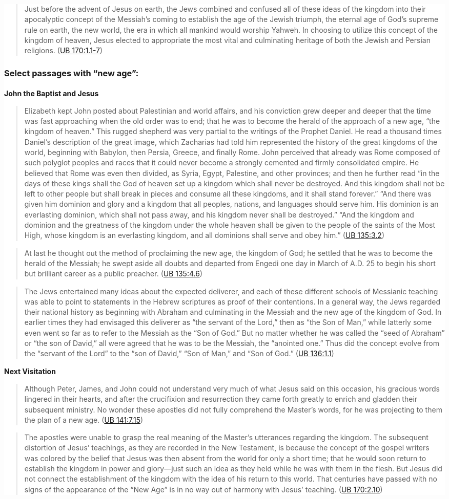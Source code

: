 > Just before the advent of Jesus on earth, the Jews combined and confused all of these ideas of the kingdom into their apocalyptic concept of the Messiah’s coming to establish the age of the Jewish triumph, the eternal age of God’s supreme rule on earth, the new world, the era in which all mankind would worship Yahweh. In choosing to utilize this concept of the kingdom of heaven, Jesus elected to appropriate the most vital and culminating heritage of both the Jewish and Persian religions. ([UB 170:1.1-7](/en/The_Urantia_Book/170#p1_1))

### Select passages with “new age”:

**John the Baptist and Jesus**

> Elizabeth kept John posted about Palestinian and world affairs, and his conviction grew deeper and deeper that the time was fast approaching when the old order was to end; that he was to become the herald of the approach of a new age, “the kingdom of heaven.” This rugged shepherd was very partial to the writings of the Prophet Daniel. He read a thousand times Daniel’s description of the great image, which Zacharias had told him represented the history of the great kingdoms of the world, beginning with Babylon, then Persia, Greece, and finally Rome. John perceived that already was Rome composed of such polyglot peoples and races that it could never become a strongly cemented and firmly consolidated empire. He believed that Rome was even then divided, as Syria, Egypt, Palestine, and other provinces; and then he further read “in the days of these kings shall the God of heaven set up a kingdom which shall never be destroyed. And this kingdom shall not be left to other people but shall break in pieces and consume all these kingdoms, and it shall stand forever.” “And there was given him dominion and glory and a kingdom that all peoples, nations, and languages should serve him. His dominion is an everlasting dominion, which shall not pass away, and his kingdom never shall be destroyed.” “And the kingdom and dominion and the greatness of the kingdom under the whole heaven shall be given to the people of the saints of the Most High, whose kingdom is an everlasting kingdom, and all dominions shall serve and obey him.” ([UB 135:3.2](/en/The_Urantia_Book/135#p3_2))

> At last he thought out the method of proclaiming the new age, the kingdom of God; he settled that he was to become the herald of the Messiah; he swept aside all doubts and departed from Engedi one day in March of A.D. 25 to begin his short but brilliant career as a public preacher. ([UB 135:4.6](/en/The_Urantia_Book/135#p4_6))

> The Jews entertained many ideas about the expected deliverer, and each of these different schools of Messianic teaching was able to point to statements in the Hebrew scriptures as proof of their contentions. In a general way, the Jews regarded their national history as beginning with Abraham and culminating in the Messiah and the new age of the kingdom of God. In earlier times they had envisaged this deliverer as “the servant of the Lord,” then as “the Son of Man,” while latterly some even went so far as to refer to the Messiah as the “Son of God.” But no matter whether he was called the “seed of Abraham” or “the son of David,” all were agreed that he was to be the Messiah, the “anointed one.” Thus did the concept evolve from the “servant of the Lord” to the “son of David,” “Son of Man,” and “Son of God.” ([UB 136:1.1](/en/The_Urantia_Book/136#p1_1))

**Next Visitation**

> Although Peter, James, and John could not understand very much of what Jesus said on this occasion, his gracious words lingered in their hearts, and after the crucifixion and resurrection they came forth greatly to enrich and gladden their subsequent ministry. No wonder these apostles did not fully comprehend the Master’s words, for he was projecting to them the plan of a new age. ([UB 141:7.15](/en/The_Urantia_Book/141#p7_15))

> The apostles were unable to grasp the real meaning of the Master’s utterances regarding the kingdom. The subsequent distortion of Jesus’ teachings, as they are recorded in the New Testament, is because the concept of the gospel writers was colored by the belief that Jesus was then absent from the world for only a short time; that he would soon return to establish the kingdom in power and glory—just such an idea as they held while he was with them in the flesh. But Jesus did not connect the establishment of the kingdom with the idea of his return to this world. That centuries have passed with no signs of the appearance of the “New Age” is in no way out of harmony with Jesus’ teaching. ([UB 170:2.10](/en/The_Urantia_Book/170#p2_10))
